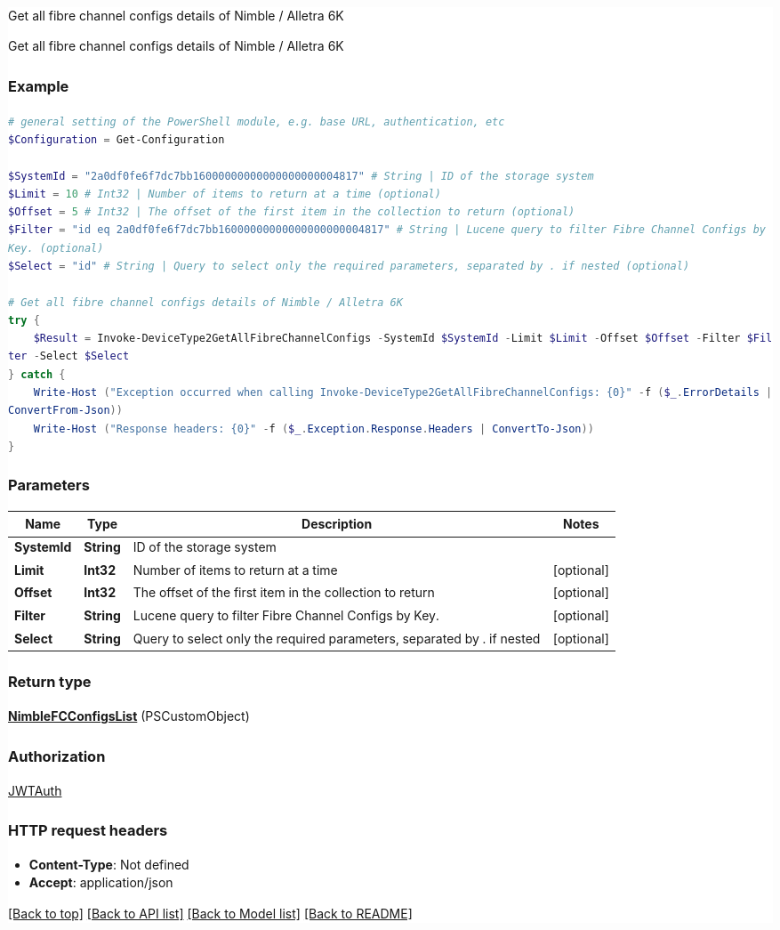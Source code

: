 Get all fibre channel configs details of Nimble / Alletra 6K

Get all fibre channel configs details of Nimble / Alletra 6K

### Example
```powershell
# general setting of the PowerShell module, e.g. base URL, authentication, etc
$Configuration = Get-Configuration

$SystemId = "2a0df0fe6f7dc7bb16000000000000000000004817" # String | ID of the storage system
$Limit = 10 # Int32 | Number of items to return at a time (optional)
$Offset = 5 # Int32 | The offset of the first item in the collection to return (optional)
$Filter = "id eq 2a0df0fe6f7dc7bb16000000000000000000004817" # String | Lucene query to filter Fibre Channel Configs by Key. (optional)
$Select = "id" # String | Query to select only the required parameters, separated by . if nested (optional)

# Get all fibre channel configs details of Nimble / Alletra 6K
try {
    $Result = Invoke-DeviceType2GetAllFibreChannelConfigs -SystemId $SystemId -Limit $Limit -Offset $Offset -Filter $Filter -Select $Select
} catch {
    Write-Host ("Exception occurred when calling Invoke-DeviceType2GetAllFibreChannelConfigs: {0}" -f ($_.ErrorDetails | ConvertFrom-Json))
    Write-Host ("Response headers: {0}" -f ($_.Exception.Response.Headers | ConvertTo-Json))
}
```

### Parameters

Name | Type | Description  | Notes
------------- | ------------- | ------------- | -------------
 **SystemId** | **String**| ID of the storage system | 
 **Limit** | **Int32**| Number of items to return at a time | [optional] 
 **Offset** | **Int32**| The offset of the first item in the collection to return | [optional] 
 **Filter** | **String**| Lucene query to filter Fibre Channel Configs by Key. | [optional] 
 **Select** | **String**| Query to select only the required parameters, separated by . if nested | [optional] 

### Return type

[**NimbleFCConfigsList**](NimbleFCConfigsList.md) (PSCustomObject)

### Authorization

[JWTAuth](../README.md#JWTAuth)

### HTTP request headers

 - **Content-Type**: Not defined
 - **Accept**: application/json

[[Back to top]](#) [[Back to API list]](../README.md#documentation-for-api-endpoints) [[Back to Model list]](../README.md#documentation-for-models) [[Back to README]](../README.md)
